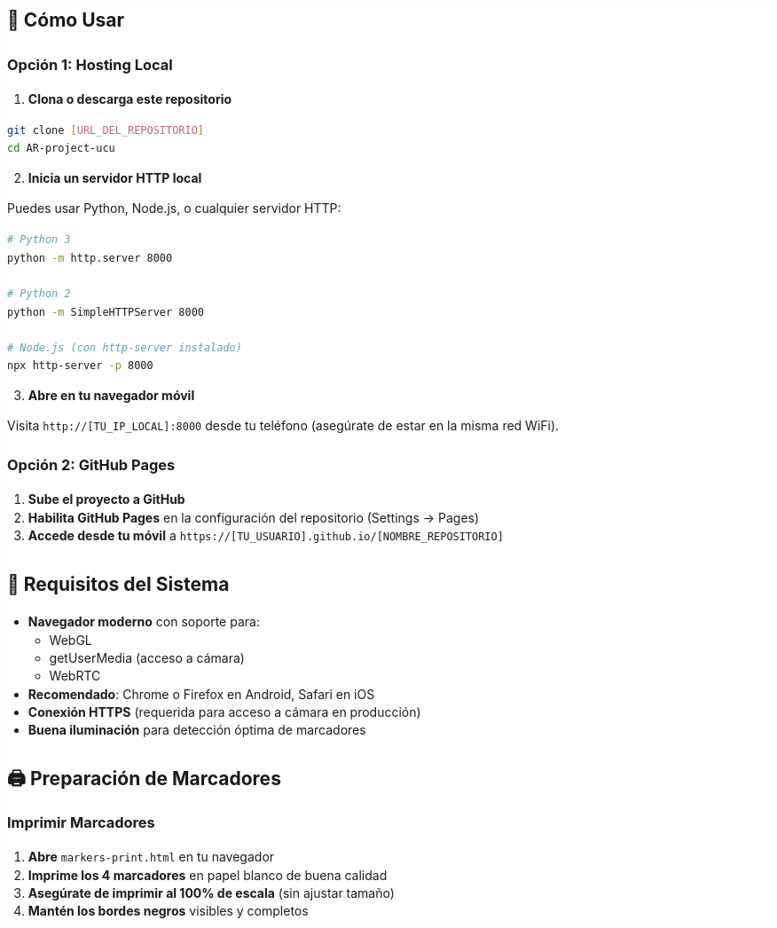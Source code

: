 ## 🚀 Cómo Usar

### Opción 1: Hosting Local

1. **Clona o descarga este repositorio**

```bash
git clone [URL_DEL_REPOSITORIO]
cd AR-project-ucu
```

2. **Inicia un servidor HTTP local**

Puedes usar Python, Node.js, o cualquier servidor HTTP:

```bash
# Python 3
python -m http.server 8000

# Python 2
python -m SimpleHTTPServer 8000

# Node.js (con http-server instalado)
npx http-server -p 8000
```

3. **Abre en tu navegador móvil**

Visita `http://[TU_IP_LOCAL]:8000` desde tu teléfono (asegúrate de estar en la misma red WiFi).

### Opción 2: GitHub Pages

1. **Sube el proyecto a GitHub**
2. **Habilita GitHub Pages** en la configuración del repositorio (Settings → Pages)
3. **Accede desde tu móvil** a `https://[TU_USUARIO].github.io/[NOMBRE_REPOSITORIO]`

## 📱 Requisitos del Sistema

- **Navegador moderno** con soporte para:
  - WebGL
  - getUserMedia (acceso a cámara)
  - WebRTC
- **Recomendado**: Chrome o Firefox en Android, Safari en iOS
- **Conexión HTTPS** (requerida para acceso a cámara en producción)
- **Buena iluminación** para detección óptima de marcadores

## 🖨️ Preparación de Marcadores

### Imprimir Marcadores

1. **Abre** `markers-print.html` en tu navegador
2. **Imprime los 4 marcadores** en papel blanco de buena calidad
3. **Asegúrate de imprimir al 100% de escala** (sin ajustar tamaño)
4. **Mantén los bordes negros** visibles y completos
